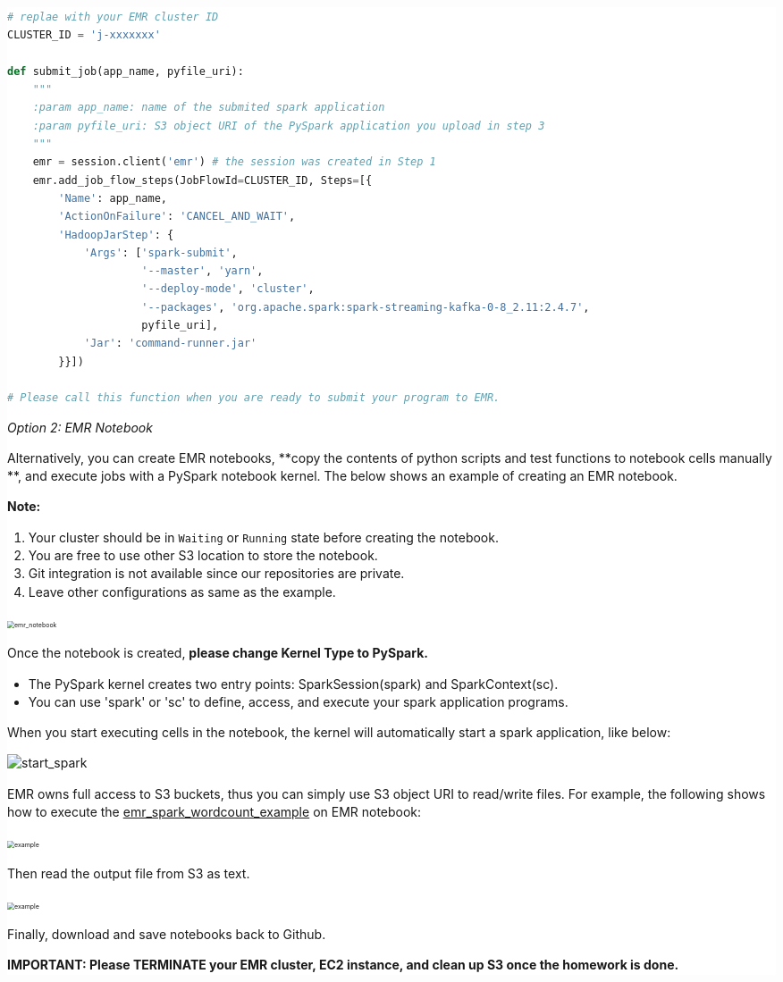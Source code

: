 ```python
# replae with your EMR cluster ID
CLUSTER_ID = 'j-xxxxxxx'

def submit_job(app_name, pyfile_uri):
  	"""
  	:param app_name: name of the submited spark application
  	:param pyfile_uri: S3 object URI of the PySpark application you upload in step 3
  	"""
    emr = session.client('emr') # the session was created in Step 1
    emr.add_job_flow_steps(JobFlowId=CLUSTER_ID, Steps=[{
        'Name': app_name,
        'ActionOnFailure': 'CANCEL_AND_WAIT',
        'HadoopJarStep': {
            'Args': ['spark-submit',
                     '--master', 'yarn',
                     '--deploy-mode', 'cluster',
                     '--packages', 'org.apache.spark:spark-streaming-kafka-0-8_2.11:2.4.7',
                     pyfile_uri],
            'Jar': 'command-runner.jar'
        }}])

# Please call this function when you are ready to submit your program to EMR.
```

*Option 2: EMR Notebook*

Alternatively, you can create EMR notebooks, **copy the contents of python scripts and test functions to notebook cells manually **, and execute jobs with a PySpark notebook kernel. The below shows an example of creating an EMR notebook.

**Note:** 

1. Your cluster should be in `Waiting` or `Running` state before creating the notebook.
2. You are free to use other S3 location to store the notebook.
3. Git integration is not available since our repositories are private.
4. Leave other configurations as same as the example.

 <img src="./images/setup_emr/emr_notebook.png" alt="emr_notebook" style="zoom:50%;" />

Once the notebook is created, **please change Kernel Type to PySpark.**

- The PySpark kernel creates two entry points: SparkSession(spark) and SparkContext(sc).
- You can use 'spark' or 'sc' to define, access, and execute your spark application programs.

When you start executing cells in the notebook, the kernel will automatically start a spark application, like below:

![start_spark](./images/setup_emr/start_spark.png)

EMR owns full access to S3 buckets, thus you can simply use S3 object URI to read/write files. For example, the following shows how to execute the [emr_spark_wordcount_example](emr_spark_wordcount_example.ipynb) on EMR notebook:

<img src="./images/setup_emr/example-1-1.png" alt="example" style="zoom:50%;" />

Then read the output file from S3 as text. 

<img src="./images/setup_emr/example-1-2.png" alt="example" style="zoom:50%;" />

Finally,  download and save notebooks back to Github.

**IMPORTANT: Please TERMINATE your EMR cluster, EC2 instance, and clean up S3 once the homework is done.**
